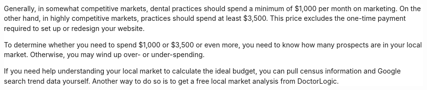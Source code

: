Generally, in somewhat competitive markets, dental practices should spend a minimum of $1,000 per month on marketing. On the other hand, in highly competitive markets, practices should spend at least $3,500. This price excludes the one-time payment required to set up or redesign your website.

To determine whether you need to spend $1,000 or $3,500 or even more, you need to know how many prospects are in your local market. Otherwise, you may wind up over- or under-spending.

If you need help understanding your local market to calculate the ideal budget, you can pull census information and Google search trend data yourself. Another way to do so is to get a free local market analysis from DoctorLogic.